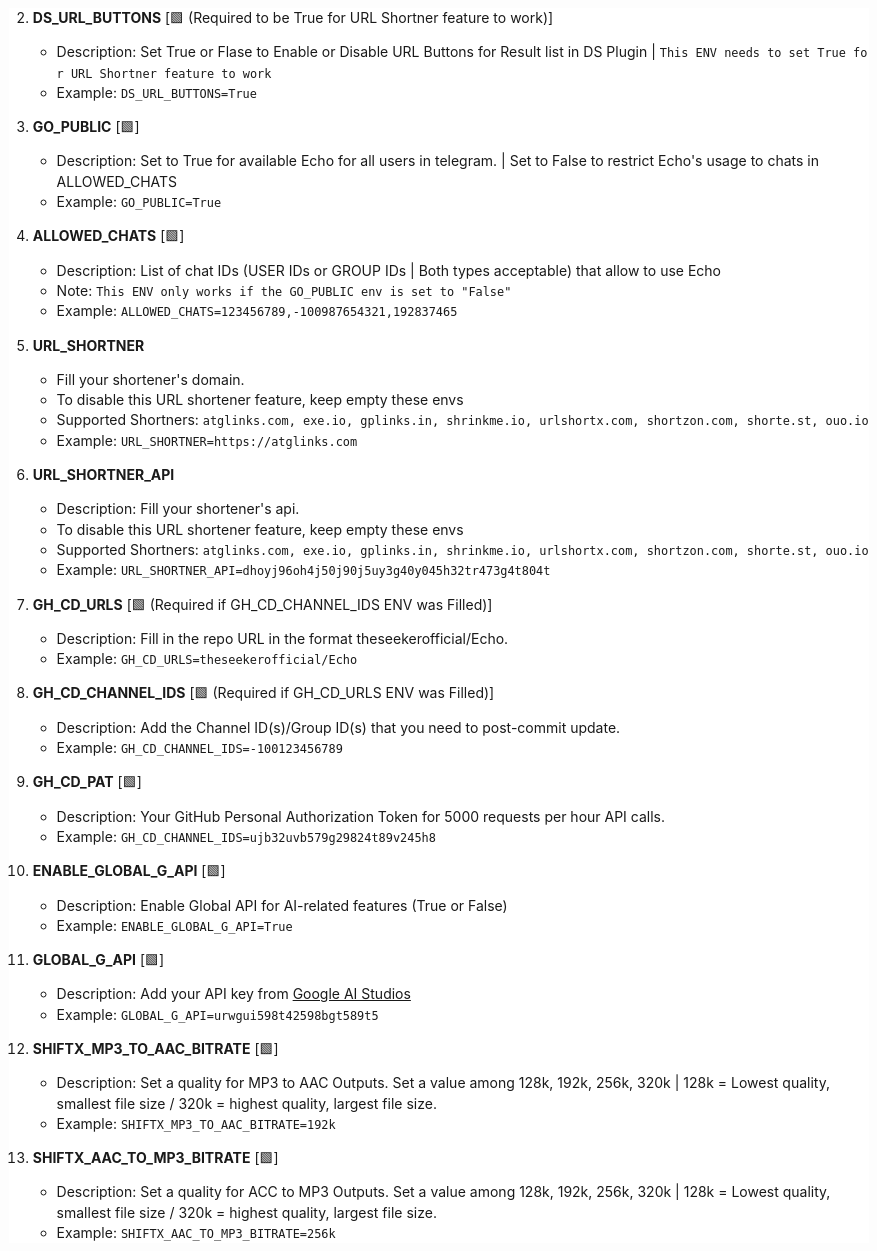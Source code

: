 2. **DS_URL_BUTTONS** [🟩 (Required to be True for URL Shortner feature to work)]
   - Description: Set True or Flase to Enable or Disable URL Buttons for Result list in DS Plugin | `This ENV needs to set True for URL Shortner feature to work`
   - Example: `DS_URL_BUTTONS=True`
     
3. **GO_PUBLIC** [🟩]
   - Description: Set to True for available Echo for all users in telegram. | Set to False to restrict Echo's usage to chats in ALLOWED_CHATS
   - Example: `GO_PUBLIC=True`
     
4. **ALLOWED_CHATS** [🟩]
   - Description: List of chat IDs (USER IDs or GROUP IDs | Both types acceptable) that allow to use Echo
   - Note: `This ENV only works if the GO_PUBLIC env is set to "False"`
   - Example: `ALLOWED_CHATS=123456789,-100987654321,192837465`
     
5. **URL_SHORTNER** 
   - Fill your shortener's domain.
   - To disable this URL shortener feature, keep empty these envs
   - Supported Shortners: `atglinks.com, exe.io, gplinks.in, shrinkme.io, urlshortx.com, shortzon.com, shorte.st, ouo.io`
   - Example: `URL_SHORTNER=https://atglinks.com`
     
6. **URL_SHORTNER_API**
   - Description: Fill your shortener's api.
   - To disable this URL shortener feature, keep empty these envs
   - Supported Shortners: `atglinks.com, exe.io, gplinks.in, shrinkme.io, urlshortx.com, shortzon.com, shorte.st, ouo.io`
   - Example: `URL_SHORTNER_API=dhoyj96oh4j50j90j5uy3g40y045h32tr473g4t804t`
     
7. **GH_CD_URLS** [🟩 (Required if GH_CD_CHANNEL_IDS ENV was Filled)]
   - Description: Fill in the repo URL in the format theseekerofficial/Echo.
   - Example: `GH_CD_URLS=theseekerofficial/Echo`
  
8. **GH_CD_CHANNEL_IDS** [🟩 (Required if GH_CD_URLS ENV was Filled)]
   - Description: Add the Channel ID(s)/Group ID(s) that you need to post-commit update.
   - Example: `GH_CD_CHANNEL_IDS=-100123456789`

9. **GH_CD_PAT** [🟩]
   - Description: Your GitHub Personal Authorization Token for 5000 requests per hour API calls.
   - Example: `GH_CD_CHANNEL_IDS=ujb32uvb579g29824t89v245h8`

10. **ENABLE_GLOBAL_G_API** [🟩]
    - Description: Enable Global API for AI-related features (True or False)
    - Example: `ENABLE_GLOBAL_G_API=True`
  
11. **GLOBAL_G_API** [🟩]
    - Description: Add your API key from [Google AI Studios](https://aistudio.google.com/app/apikey)
    - Example: `GLOBAL_G_API=urwgui598t42598bgt589t5`
     
12. **SHIFTX_MP3_TO_AAC_BITRATE** [🟩]
    - Description: Set a quality for MP3 to AAC Outputs. Set a value among 128k, 192k, 256k, 320k | 128k = Lowest quality, smallest file size / 320k = highest quality, largest file size.
    - Example: `SHIFTX_MP3_TO_AAC_BITRATE=192k`

13. **SHIFTX_AAC_TO_MP3_BITRATE** [🟩]
    - Description: Set a quality for ACC to MP3 Outputs. Set a value among 128k, 192k, 256k, 320k | 128k = Lowest quality, smallest file size / 320k = highest quality, largest file size.
    - Example: `SHIFTX_AAC_TO_MP3_BITRATE=256k`
  